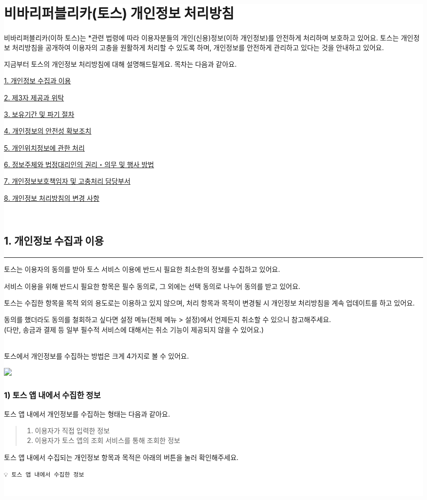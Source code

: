 # 비바리퍼블리카(토스) 개인정보 처리방침

비바리퍼블리카(이하 토스)는 *관련 법령에 따라 이용자분들의 개인(신용)정보(이하 개인정보)를 안전하게 처리하며 보호하고 있어요. 토스는 개인정보 처리방침을 공개하여 이용자의 고충을 원활하게 처리할 수 있도록 하며, 개인정보를 안전하게 관리하고 있다는 것을 안내하고 있어요. 


지금부터 토스의 개인정보 처리방침에 대해 설명해드릴게요.
목차는 다음과 같아요.

[1️. 개인정보 수집과 이용 ](#1%EF%B8%8F개인정보-수집과-이용)

[2️. 제3자 제공과 위탁 ](#2%EF%B8%8F제3자-제공과-위탁)

[3️. 보유기간 및 파기 절차 ](#3%EF%B8%8F보유기간-및-파기-절차)

[4️. 개인정보의 안전성 확보조치 ](#4%EF%B8%8F개인정보의-안전성-확보조치)

[5️. 개인위치정보에 관한 처리 ](#5%EF%B8%8F개인위치정보에-관한-처리)

[6️. 정보주체와 법정대리인의 권리・의무 및 행사 방법 ](#6%EF%B8%8F-정보주체와-법정대리인의-권리의무-및-행사-방법)

[7️. 개인정보보호책임자 및 고충처리 담당부서 ](#7%EF%B8%8F개인정보보호책임자-및-고충처리-담당부서)

[8️. 개인정보 처리방침의 변경 사항 ](#8%EF%B8%8F개인정보-처리방침의-변경-사항)


<br/>

## 1️. 개인정보 수집과 이용
---
토스는 이용자의 동의를 받아 토스 서비스 이용에 반드시 필요한 최소한의 정보를 수집하고 있어요.

서비스 이용을 위해 반드시 필요한 항목은 필수 동의로, 그 외에는 선택 동의로 나누어 동의를 받고 있어요. 

토스는 수집한 항목을 목적 외의 용도로는 이용하고 있지 않으며, 처리 항목과 목적이 변경될 시 개인정보 처리방침을 계속 업데이트를 하고 있어요.

동의를 했더라도 동의를 철회하고 싶다면 설정 메뉴(전체 메뉴 > 설정)에서 언제든지 취소할 수 있으니 참고해주세요.
<br/>(다만, 송금과 결제 등 일부 필수적 서비스에 대해서는 취소 기능이 제공되지 않을 수 있어요.)
<br/>
<br/>

토스에서 개인정보를 수집하는 방법은 크게 4가지로 볼 수 있어요.

![](https://s3.us-west-2.amazonaws.com/secure.notion-static.com/cb139a12-bf55-40d3-a0e8-2f8c029022de/Untitled.png?X-Amz-Algorithm=AWS4-HMAC-SHA256&X-Amz-Content-Sha256=UNSIGNED-PAYLOAD&X-Amz-Credential=AKIAT73L2G45EIPT3X45%2F20230125%2Fus-west-2%2Fs3%2Faws4_request&X-Amz-Date=20230125T095827Z&X-Amz-Expires=86400&X-Amz-Signature=b0bf5a9d202b486a75be178091eb4083ec587e4ade039b430b1fc7cda4d959f6&X-Amz-SignedHeaders=host&response-content-disposition=filename%3D%22Untitled.png%22&x-id=GetObject)
<br/>

### 1) 토스 앱 내에서 수집한 정보
토스 앱 내에서 개인정보를 수집하는 형태는 다음과 같아요.
>    1. 이용자가 직접 입력한 정보
>    2. 이용자가 토스 앱의 조회 서비스를 통해 조회한 정보

토스 앱 내에서 수집되는 개인정보 항목과 목적은 아래의 버튼을 눌러 확인해주세요. <br/>
~~~
💡 토스 앱 내에서 수집한 정보
~~~
<br/>
